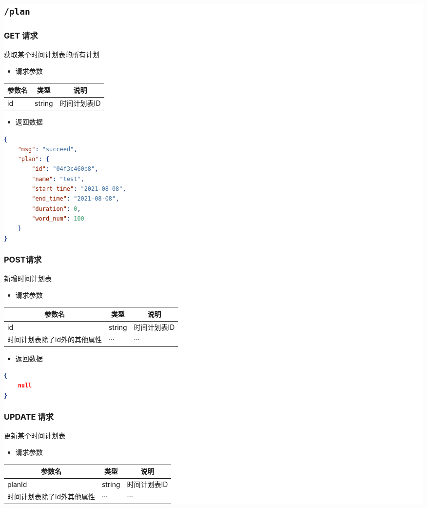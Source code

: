 ## `/plan`

### GET 请求

获取某个时间计划表的所有计划

- 请求参数

| 参数名 | 类型   | 说明         |
| ------ | ------ | ------------ |
| id     | string | 时间计划表ID |

- 返回数据

```json
{
    "msg": "succeed",
    "plan": {
        "id": "04f3c460b8",
        "name": "test",
        "start_time": "2021-08-08",
        "end_time": "2021-08-08",
        "duration": 0,
        "word_num": 100
    }
}
```

### POST请求

新增时间计划表

- 请求参数

| 参数名                       | 类型   | 说明         |
| ---------------------------- | ------ | ------------ |
| id                           | string | 时间计划表ID |
| 时间计划表除了id外的其他属性 | ···    | ···          |

- 返回数据

```json
{
	null
}
```

### UPDATE 请求

更新某个时间计划表

- 请求参数

| 参数名                     | 类型   | 说明         |
| -------------------------- | ------ | ------------ |
| planId                     | string | 时间计划表ID |
| 时间计划表除了id外其他属性 | ···    | ···          |
